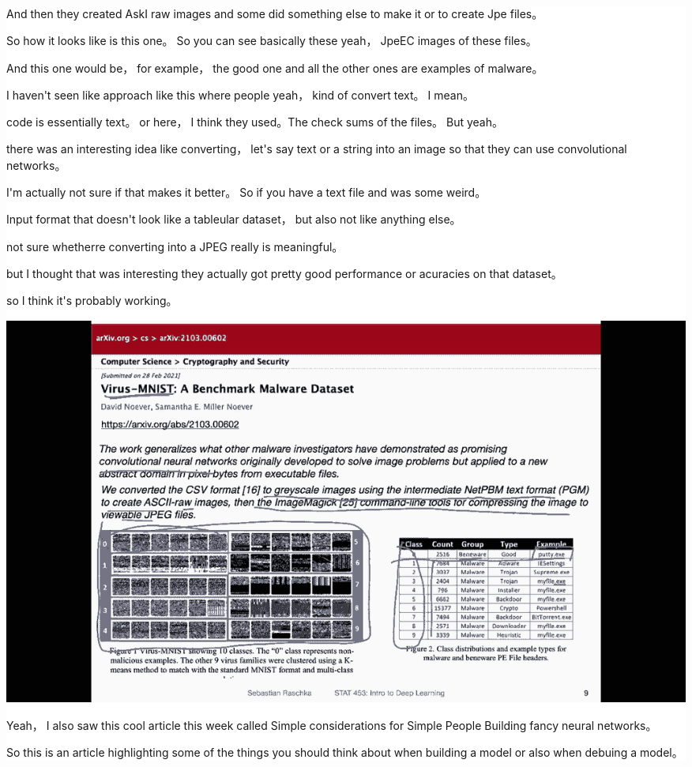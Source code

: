  And then they created AskI raw images and some did something else to make it or to create Jpe files。

 So how it looks like is this one。 So you can see basically these yeah， JpeEC images of these files。

 And this one would be， for example， the good one and all the other ones are examples of malware。

 I haven't seen like approach like this where people yeah， kind of convert text。 I mean。

 code is essentially text。 or here， I think they used。The check sums of the files。 But yeah。

 there was an interesting idea like converting， let's say text or a string into an image so that they can use convolutional networks。

 I'm actually not sure if that makes it better。 So if you have a text file and was some weird。

Input format that doesn't look like a tableular dataset， but also not like anything else。

 not sure whetherre converting into a JPEG really is meaningful。

 but I thought that was interesting they actually got pretty good performance or acuracies on that dataset。

 so I think it's probably working。

![](img/c90346fb7fe09d21c2cb8bbf34c9dd33_11.png)

Yeah， I also saw this cool article this week called Simple considerations for Simple People Building fancy neural networks。

 So this is an article highlighting some of the things you should think about when building a model or also when debuing a model。
